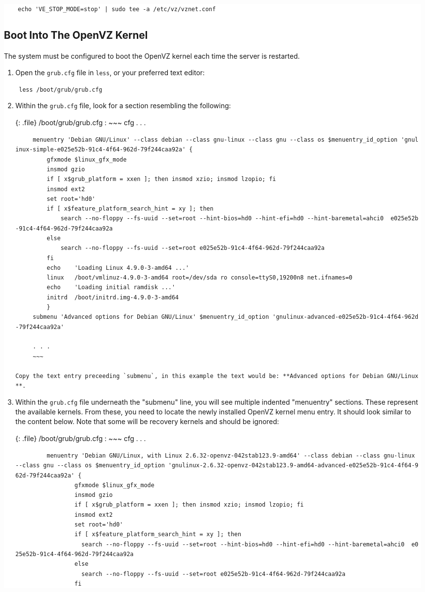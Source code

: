         echo 'VE_STOP_MODE=stop' | sudo tee -a /etc/vz/vznet.conf

## Boot Into The OpenVZ Kernel

The system must be configured to boot the OpenVZ kernel each time the server is restarted.

1. Open the `grub.cfg` file in `less`, or your preferred text editor:

        less /boot/grub/grub.cfg

2. Within the `grub.cfg` file, look for a section resembling the following:

    {: .file}
    /boot/grub/grub.cfg
    :       ~~~ cfg
            . . .

            menuentry 'Debian GNU/Linux' --class debian --class gnu-linux --class gnu --class os $menuentry_id_option 'gnulinux-simple-e025e52b-91c4-4f64-962d-79f244caa92a' {
                gfxmode $linux_gfx_mode
                insmod gzio
                if [ x$grub_platform = xxen ]; then insmod xzio; insmod lzopio; fi
                insmod ext2
                set root='hd0'
                if [ x$feature_platform_search_hint = xy ]; then
                    search --no-floppy --fs-uuid --set=root --hint-bios=hd0 --hint-efi=hd0 --hint-baremetal=ahci0  e025e52b-91c4-4f64-962d-79f244caa92a
                else
                    search --no-floppy --fs-uuid --set=root e025e52b-91c4-4f64-962d-79f244caa92a
                fi
                echo    'Loading Linux 4.9.0-3-amd64 ...'
                linux   /boot/vmlinuz-4.9.0-3-amd64 root=/dev/sda ro console=ttyS0,19200n8 net.ifnames=0
                echo    'Loading initial ramdisk ...'
                initrd  /boot/initrd.img-4.9.0-3-amd64
                }
            submenu 'Advanced options for Debian GNU/Linux' $menuentry_id_option 'gnulinux-advanced-e025e52b-91c4-4f64-962d-79f244caa92a'

            . . .
            ~~~

       Copy the text entry preceeding `submenu`, in this example the text would be: **Advanced options for Debian GNU/Linux**.

3. Within the `grub.cfg` file underneath the "submenu" line, you will see multiple indented "menuentry" sections. These represent the available kernels. From these, you need to locate the newly installed OpenVZ kernel menu entry. It should look similar to the content below. Note that some will be recovery kernels and should be ignored:

    {: .file}
    /boot/grub/grub.cfg
    :       ~~~ cfg
            . . .

                menuentry 'Debian GNU/Linux, with Linux 2.6.32-openvz-042stab123.9-amd64' --class debian --class gnu-linux --class gnu --class os $menuentry_id_option 'gnulinux-2.6.32-openvz-042stab123.9-amd64-advanced-e025e52b-91c4-4f64-962d-79f244caa92a' {
                        gfxmode $linux_gfx_mode
                        insmod gzio
                        if [ x$grub_platform = xxen ]; then insmod xzio; insmod lzopio; fi
                        insmod ext2
                        set root='hd0'
                        if [ x$feature_platform_search_hint = xy ]; then
                          search --no-floppy --fs-uuid --set=root --hint-bios=hd0 --hint-efi=hd0 --hint-baremetal=ahci0  e025e52b-91c4-4f64-962d-79f244caa92a
                        else
                          search --no-floppy --fs-uuid --set=root e025e52b-91c4-4f64-962d-79f244caa92a
                        fi